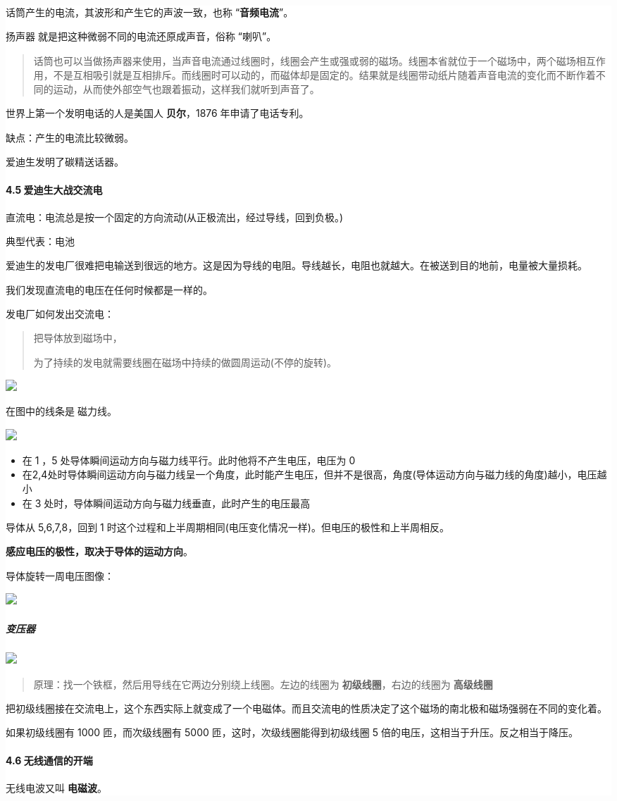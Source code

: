 话筒产生的电流，其波形和产生它的声波一致，也称 “**音频电流**”。

扬声器 就是把这种微弱不同的电流还原成声音，俗称 “喇叭”。

> 话筒也可以当做扬声器来使用，当声音电流通过线圈时，线圈会产生或强或弱的磁场。线圈本省就位于一个磁场中，两个磁场相互作用，不是互相吸引就是互相排斥。而线圈时可以动的，而磁体却是固定的。结果就是线圈带动纸片随着声音电流的变化而不断作着不同的运动，从而使外部空气也跟着振动，这样我们就听到声音了。

世界上第一个发明电话的人是美国人 **贝尔**，1876 年申请了电话专利。

缺点：产生的电流比较微弱。

爱迪生发明了碳精送话器。

#### 4.5 爱迪生大战交流电

直流电：电流总是按一个固定的方向流动(从正极流出，经过导线，回到负极。)

典型代表：电池

爱迪生的发电厂很难把电输送到很远的地方。这是因为导线的电阻。导线越长，电阻也就越大。在被送到目的地前，电量被大量损耗。

我们发现直流电的电压在任何时候都是一样的。

发电厂如何发出交流电：

> 把导体放到磁场中，
>
> 为了持续的发电就需要线圈在磁场中持续的做圆周运动(不停的旋转)。

![](https://note.youdao.com/yws/api/personal/file/8BA408E1EAC146E884658F380DF7AECA?method=download&shareKey=82da9a0e8648adc5bb771223eaa934d7)

在图中的线条是 磁力线。

![](https://note.youdao.com/yws/api/personal/file/FDC3FB5EC7354DC896D07A0CC3E9EBBB?method=download&shareKey=73c15bb48860a5b2332ee618ee7d78e8)

- 在 1 ，5 处导体瞬间运动方向与磁力线平行。此时他将不产生电压，电压为 0
- 在2,4处时导体瞬间运动方向与磁力线呈一个角度，此时能产生电压，但并不是很高，角度(导体运动方向与磁力线的角度)越小，电压越小
- 在 3 处时，导体瞬间运动方向与磁力线垂直，此时产生的电压最高

导体从 5,6,7,8，回到 1 时这个过程和上半周期相同(电压变化情况一样)。但电压的极性和上半周相反。

**感应电压的极性，取决于导体的运动方向**。

导体旋转一周电压图像：

![](https://note.youdao.com/yws/api/personal/file/C2E10CFC113040F0B229BEF14E183A7A?method=download&shareKey=59d284212e1eb97671e7cf1eca4c101e)

##### 变压器

![](https://note.youdao.com/yws/api/personal/file/FC7BE15676A54A0FB35F2C008AD9307F?method=download&shareKey=54a6f25908cc92d11ba2da52cb3aa273)

> 原理：找一个铁框，然后用导线在它两边分别绕上线圈。左边的线圈为 **初级线圈**，右边的线圈为 **高级线圈**

把初级线圈接在交流电上，这个东西实际上就变成了一个电磁体。而且交流电的性质决定了这个磁场的南北极和磁场强弱在不同的变化着。

如果初级线圈有 1000 匝，而次级线圈有 5000 匝，这时，次级线圈能得到初级线圈 5 倍的电压，这相当于升压。反之相当于降压。

#### 4.6 无线通信的开端

无线电波又叫 **电磁波**。
